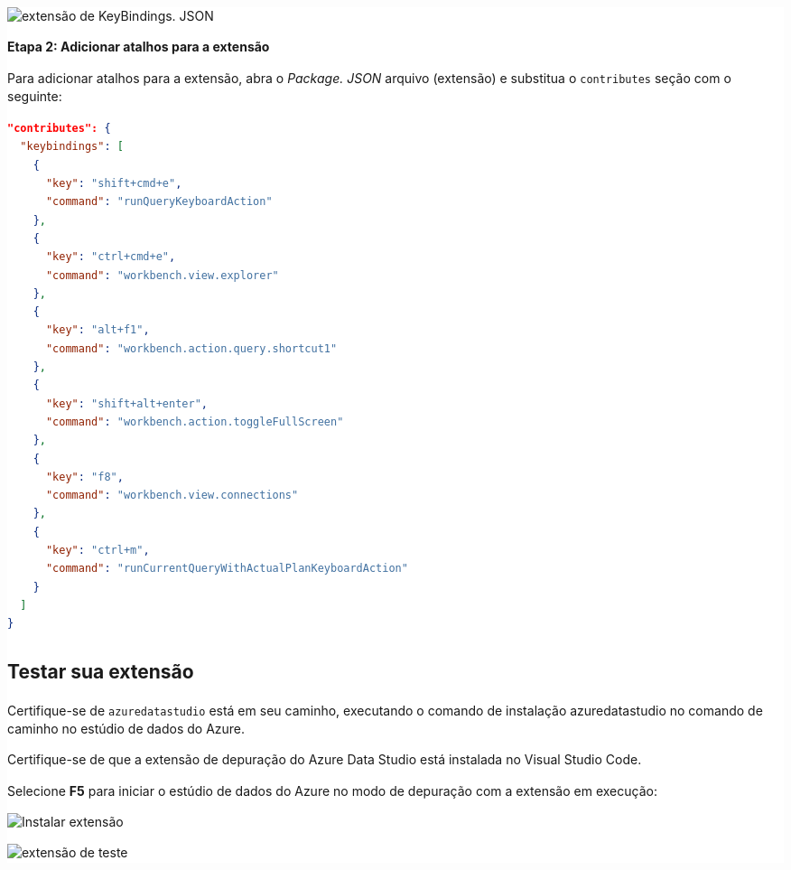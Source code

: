 ![extensão de KeyBindings. JSON](./media/tutorial-create-extension/keybindings-json.png)


**Etapa 2: Adicionar atalhos para a extensão**

Para adicionar atalhos para a extensão, abra o *Package. JSON* arquivo (extensão) e substitua o `contributes` seção com o seguinte:

```json
"contributes": {
  "keybindings": [
    {
      "key": "shift+cmd+e",
      "command": "runQueryKeyboardAction"
    },
    {
      "key": "ctrl+cmd+e",
      "command": "workbench.view.explorer"
    },
    {
      "key": "alt+f1",
      "command": "workbench.action.query.shortcut1"
    },
    {
      "key": "shift+alt+enter",
      "command": "workbench.action.toggleFullScreen"
    },
    {
      "key": "f8",
      "command": "workbench.view.connections"
    },
    {
      "key": "ctrl+m",
      "command": "runCurrentQueryWithActualPlanKeyboardAction"
    }
  ]
}
```

## <a name="test-your-extension"></a>Testar sua extensão

Certifique-se de `azuredatastudio` está em seu caminho, executando o comando de instalação azuredatastudio no comando de caminho no estúdio de dados do Azure.

Certifique-se de que a extensão de depuração do Azure Data Studio está instalada no Visual Studio Code.

Selecione **F5** para iniciar o estúdio de dados do Azure no modo de depuração com a extensão em execução:

![Instalar extensão](./media/tutorial-create-extension/install-extension.png)

![extensão de teste](./media/tutorial-create-extension/test-extension.png)
